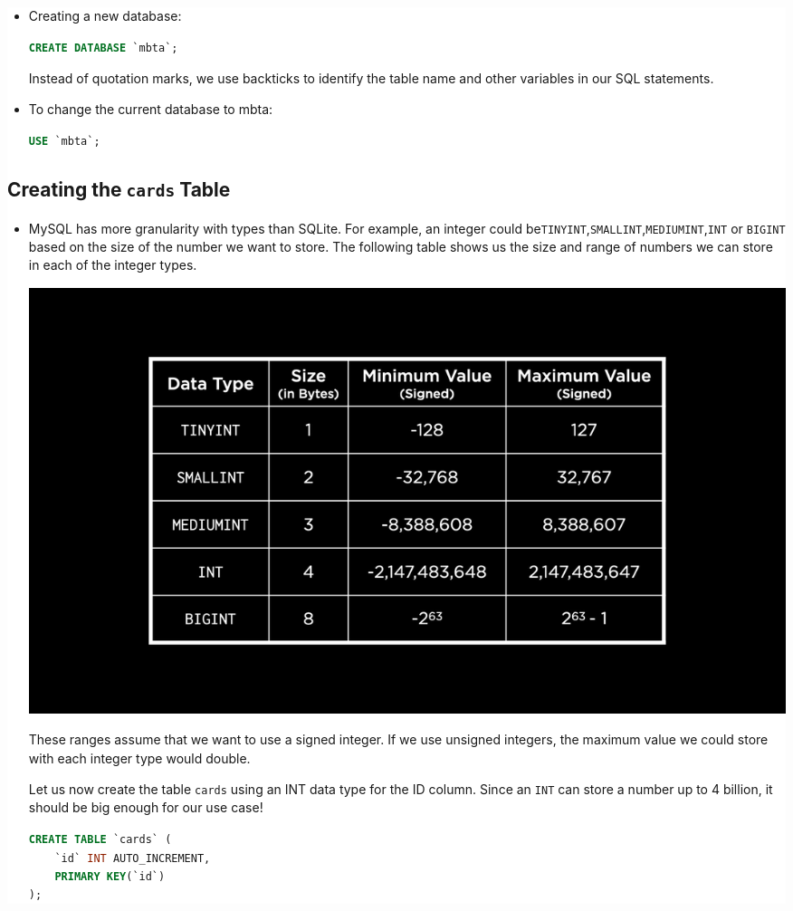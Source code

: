  - Creating a new database:

    ```sql
    CREATE DATABASE `mbta`;
    ```

    Instead of quotation marks, we use backticks to identify the table name and other variables in our SQL statements.

  - To change the current database to mbta:

    ```sql
    USE `mbta`;
    ```

## Creating the `cards` Table

- MySQL has more granularity with types than SQLite. For example, an integer could be`TINYINT`,`SMALLINT`,`MEDIUMINT`,`INT` or `BIGINT` based on the size of the number we want to store. The following table shows us the size and range of numbers we can store in each of the integer types.

    !["Table of integer types in MySQL"](./12.jpg)

    These ranges assume that we want to use a signed integer. If we use unsigned integers, the maximum value we could store with each integer type would double.

    Let us now create the table `cards` using an INT data type for the ID column. Since an `INT` can store a number up to 4 billion, it should be big enough for our use case!

    ```sql
    CREATE TABLE `cards` (
        `id` INT AUTO_INCREMENT,
        PRIMARY KEY(`id`)
    );
    ```

